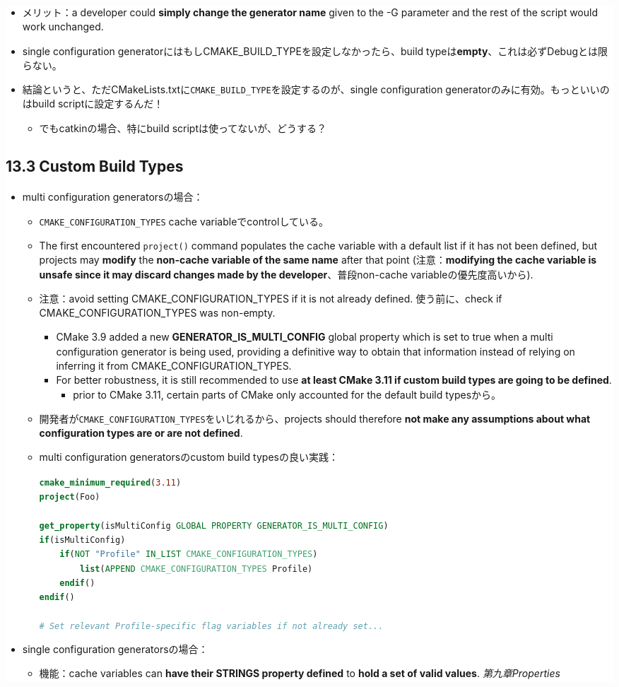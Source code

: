   - メリット：a developer could **simply change the generator name** given to the -G parameter and the rest of the script would work unchanged.

- single configuration generatorにはもしCMAKE_BUILD_TYPEを設定しなかったら、build typeは**empty**、これは必ずDebugとは限らない。
- 結論というと、ただCMakeLists.txtに`CMAKE_BUILD_TYPE`を設定するのが、single configuration generatorのみに有効。もっといいのはbuild scriptに設定するんだ！
  - でもcatkinの場合、特にbuild scriptは使ってないが、どうする？

## 13.3 Custom Build Types

- multi configuration generatorsの場合：

  - `CMAKE_CONFIGURATION_TYPES` cache variableでcontrolしている。

  - The first encountered `project()` command populates the cache variable with a default list if it has not been defined, but projects may **modify** the **non-cache variable of the same name** after that point (注意：**modifying the cache variable is unsafe since it may discard changes made by the developer**、普段non-cache variableの優先度高いから).

  - 注意：avoid setting CMAKE_CONFIGURATION_TYPES if it is not already defined. 使う前に、check if CMAKE_CONFIGURATION_TYPES was non-empty.

    - CMake 3.9 added a new **GENERATOR_IS_MULTI_CONFIG** global property which is set to true when a multi configuration generator is being used, providing a definitive way to obtain that information instead of relying on inferring it from CMAKE_CONFIGURATION_TYPES.
    - For better robustness, it is still recommended to use **at least CMake 3.11 if custom build types are going to be defined**.
      - prior to CMake 3.11, certain parts of CMake only accounted for the default build typesから。

  - 開発者が`CMAKE_CONFIGURATION_TYPES`をいじれるから、projects should therefore **not make any assumptions about what configuration types are or are not defined**.

  - multi configuration generatorsのcustom build typesの良い実践：

    ```cmake
    cmake_minimum_required(3.11)
    project(Foo)
    
    get_property(isMultiConfig GLOBAL PROPERTY GENERATOR_IS_MULTI_CONFIG)
    if(isMultiConfig)
    	if(NOT "Profile" IN_LIST CMAKE_CONFIGURATION_TYPES)
    		list(APPEND CMAKE_CONFIGURATION_TYPES Profile)
    	endif()
    endif()
    
    # Set relevant Profile-specific flag variables if not already set...
    ```

- single configuration generatorsの場合：

  - 機能：cache variables can **have their STRINGS property defined** to **hold a set of valid values**. *第九章Properties*
